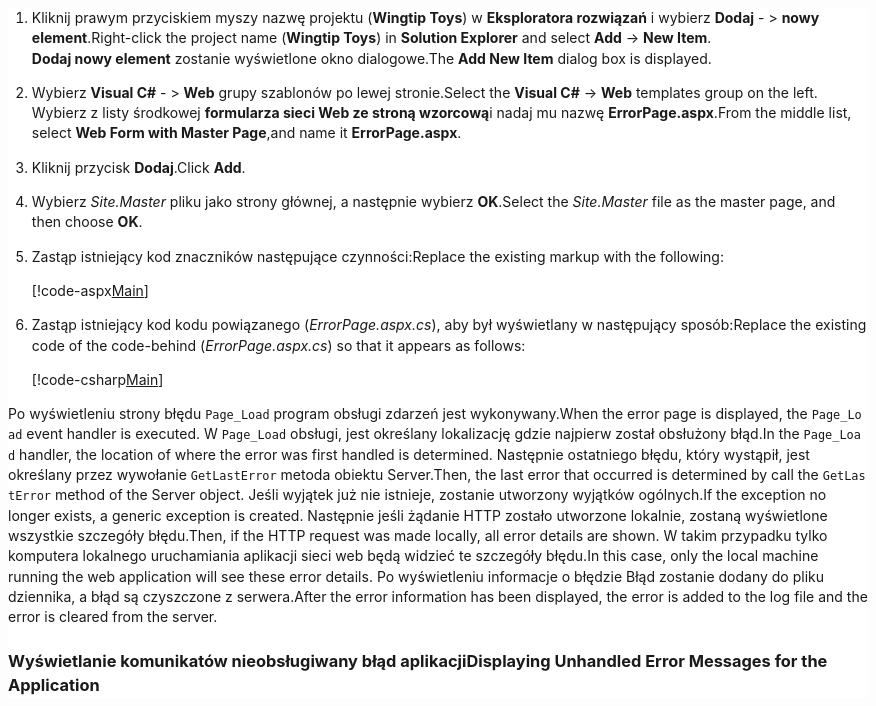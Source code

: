 1. <span data-ttu-id="9b37a-187">Kliknij prawym przyciskiem myszy nazwę projektu (**Wingtip Toys**) w **Eksploratora rozwiązań** i wybierz **Dodaj**  - &gt; **nowy element**.</span><span class="sxs-lookup"><span data-stu-id="9b37a-187">Right-click the project name (**Wingtip Toys**) in **Solution Explorer** and select **Add** -&gt; **New Item**.</span></span>   
 <span data-ttu-id="9b37a-188">**Dodaj nowy element** zostanie wyświetlone okno dialogowe.</span><span class="sxs-lookup"><span data-stu-id="9b37a-188">The **Add New Item** dialog box is displayed.</span></span>
2. <span data-ttu-id="9b37a-189">Wybierz **Visual C#**  - &gt; **Web** grupy szablonów po lewej stronie.</span><span class="sxs-lookup"><span data-stu-id="9b37a-189">Select the **Visual C#** -&gt; **Web** templates group on the left.</span></span> <span data-ttu-id="9b37a-190">Wybierz z listy środkowej **formularza sieci Web ze stroną wzorcową**i nadaj mu nazwę **ErrorPage.aspx**.</span><span class="sxs-lookup"><span data-stu-id="9b37a-190">From the middle list, select **Web Form with Master Page**,and name it **ErrorPage.aspx**.</span></span>
3. <span data-ttu-id="9b37a-191">Kliknij przycisk **Dodaj**.</span><span class="sxs-lookup"><span data-stu-id="9b37a-191">Click **Add**.</span></span>
4. <span data-ttu-id="9b37a-192">Wybierz *Site.Master* pliku jako strony głównej, a następnie wybierz **OK**.</span><span class="sxs-lookup"><span data-stu-id="9b37a-192">Select the *Site.Master* file as the master page, and then choose **OK**.</span></span>
5. <span data-ttu-id="9b37a-193">Zastąp istniejący kod znaczników następujące czynności:</span><span class="sxs-lookup"><span data-stu-id="9b37a-193">Replace the existing markup with the following:</span></span>   

    [!code-aspx[Main](aspnet-error-handling/samples/sample6.aspx)]
6. <span data-ttu-id="9b37a-194">Zastąp istniejący kod kodu powiązanego (*ErrorPage.aspx.cs*), aby był wyświetlany w następujący sposób:</span><span class="sxs-lookup"><span data-stu-id="9b37a-194">Replace the existing code of the code-behind (*ErrorPage.aspx.cs*) so that it appears as follows:</span></span>   

    [!code-csharp[Main](aspnet-error-handling/samples/sample7.cs)]

<span data-ttu-id="9b37a-195">Po wyświetleniu strony błędu `Page_Load` program obsługi zdarzeń jest wykonywany.</span><span class="sxs-lookup"><span data-stu-id="9b37a-195">When the error page is displayed, the `Page_Load` event handler is executed.</span></span> <span data-ttu-id="9b37a-196">W `Page_Load` obsługi, jest określany lokalizację gdzie najpierw został obsłużony błąd.</span><span class="sxs-lookup"><span data-stu-id="9b37a-196">In the `Page_Load` handler, the location of where the error was first handled is determined.</span></span> <span data-ttu-id="9b37a-197">Następnie ostatniego błędu, który wystąpił, jest określany przez wywołanie `GetLastError` metoda obiektu Server.</span><span class="sxs-lookup"><span data-stu-id="9b37a-197">Then, the last error that occurred is determined by call the `GetLastError` method of the Server object.</span></span> <span data-ttu-id="9b37a-198">Jeśli wyjątek już nie istnieje, zostanie utworzony wyjątków ogólnych.</span><span class="sxs-lookup"><span data-stu-id="9b37a-198">If the exception no longer exists, a generic exception is created.</span></span> <span data-ttu-id="9b37a-199">Następnie jeśli żądanie HTTP zostało utworzone lokalnie, zostaną wyświetlone wszystkie szczegóły błędu.</span><span class="sxs-lookup"><span data-stu-id="9b37a-199">Then, if the HTTP request was made locally, all error details are shown.</span></span> <span data-ttu-id="9b37a-200">W takim przypadku tylko komputera lokalnego uruchamiania aplikacji sieci web będą widzieć te szczegóły błędu.</span><span class="sxs-lookup"><span data-stu-id="9b37a-200">In this case, only the local machine running the web application will see these error details.</span></span> <span data-ttu-id="9b37a-201">Po wyświetleniu informacje o błędzie Błąd zostanie dodany do pliku dziennika, a błąd są czyszczone z serwera.</span><span class="sxs-lookup"><span data-stu-id="9b37a-201">After the error information has been displayed, the error is added to the log file and the error is cleared from the server.</span></span>

### <a name="displaying-unhandled-error-messages-for-the-application"></a><span data-ttu-id="9b37a-202">Wyświetlanie komunikatów nieobsługiwany błąd aplikacji</span><span class="sxs-lookup"><span data-stu-id="9b37a-202">Displaying Unhandled Error Messages for the Application</span></span>

